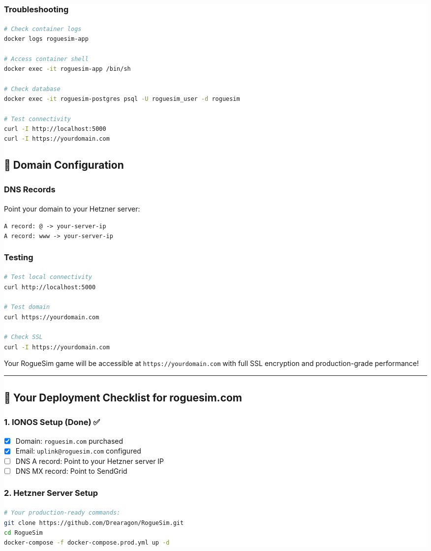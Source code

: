 ### Troubleshooting
```bash
# Check container logs
docker logs roguesim-app

# Access container shell
docker exec -it roguesim-app /bin/sh

# Check database
docker exec -it roguesim-postgres psql -U roguesim_user -d roguesim

# Test connectivity
curl -I http://localhost:5000
curl -I https://yourdomain.com
```

## 📝 Domain Configuration

### DNS Records
Point your domain to your Hetzner server:
```
A record: @ -> your-server-ip
A record: www -> your-server-ip
```

### Testing
```bash
# Test local connectivity
curl http://localhost:5000

# Test domain
curl https://yourdomain.com

# Check SSL
curl -I https://yourdomain.com
```

Your RogueSim game will be accessible at `https://yourdomain.com` with full SSL encryption and production-grade performance! 

---

## 🎯 **Your Deployment Checklist for roguesim.com**

### **1. IONOS Setup (Done)** ✅
- [x] Domain: `roguesim.com` purchased
- [x] Email: `uplink@roguesim.com` configured
- [ ] DNS A record: Point to your Hetzner server IP
- [ ] DNS MX record: Point to SendGrid

### **2. Hetzner Server Setup**
```bash
# Your production-ready commands:
git clone https://github.com/Drearagon/RogueSim.git
cd RogueSim
docker-compose -f docker-compose.prod.yml up -d
```
